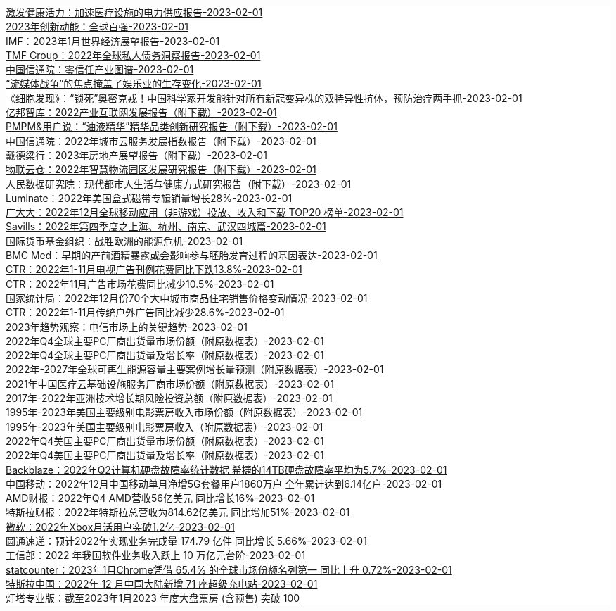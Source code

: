 <a target=_blank rel=nofollow href="http://www.199it.com/archives/1555851.html" >激发健康活力：加速医疗设施的电力供应报告-2023-02-01</a><br/><a target=_blank rel=nofollow href="http://www.199it.com/archives/1555907.html" >2023年创新动能：全球百强-2023-02-01</a><br/><a target=_blank rel=nofollow href="http://www.199it.com/archives/1555894.html" >IMF：2023年1月世界经济展望报告-2023-02-01</a><br/><a target=_blank rel=nofollow href="http://www.199it.com/archives/1460887.html" >TMF Group：2022年全球私人债务洞察报告-2023-02-01</a><br/><a target=_blank rel=nofollow href="http://www.199it.com/archives/1556174.html" >中国信通院：零信任产业图谱-2023-02-01</a><br/><a target=_blank rel=nofollow href="http://www.199it.com/archives/1556171.html" >“流媒体战争”的焦点掩盖了娱乐业的生存变化-2023-02-01</a><br/><a target=_blank rel=nofollow href="http://www.199it.com/archives/1556162.html" >《细胞发现》：“锁死”奥密克戎！中国科学家开发能针对所有新冠变异株的双特异性抗体，预防治疗两手抓-2023-02-01</a><br/><a target=_blank rel=nofollow href="http://www.199it.com/archives/1547374.html" >亿邦智库：2022产业互联网发展报告（附下载）-2023-02-01</a><br/><a target=_blank rel=nofollow href="http://www.199it.com/archives/1509832.html" >PMPM&用户说：“油液精华”精华品类创新研究报告（附下载）-2023-02-01</a><br/><a target=_blank rel=nofollow href="http://www.199it.com/archives/1545554.html" >中国信通院：2022年城市云服务发展指数报告（附下载）-2023-02-01</a><br/><a target=_blank rel=nofollow href="http://www.199it.com/archives/1549870.html" >戴德梁行：2023年房地产展望报告（附下载）-2023-02-01</a><br/><a target=_blank rel=nofollow href="http://www.199it.com/archives/1549706.html" >物联云仓：2022年智慧物流园区发展研究报告（附下载）-2023-02-01</a><br/><a target=_blank rel=nofollow href="http://www.199it.com/archives/1537726.html" >人民数据研究院：现代都市人生活与健康方式研究报告（附下载）-2023-02-01</a><br/><a target=_blank rel=nofollow href="http://www.199it.com/archives/1556159.html" >Luminate：2022年美国盒式磁带专辑销量增长28%-2023-02-01</a><br/><a target=_blank rel=nofollow href="http://www.199it.com/archives/1556150.html" >广大大：2022年12月全球移动应用（非游戏）投放、收入和下载 TOP20 榜单-2023-02-01</a><br/><a target=_blank rel=nofollow href="http://www.199it.com/archives/1556118.html" >Savills：2022年第四季度之上海、杭州、南京、武汉四城篇-2023-02-01</a><br/><a target=_blank rel=nofollow href="http://www.199it.com/archives/1556067.html" >国际货币基金组织：战胜欧洲的能源危机-2023-02-01</a><br/><a target=_blank rel=nofollow href="http://www.199it.com/archives/1556048.html" >BMC Med：早期的产前酒精暴露或会影响参与胚胎发育过程的基因表达-2023-02-01</a><br/><a target=_blank rel=nofollow href="http://www.199it.com/archives/1556038.html" >CTR：2022年1-11月电视广告刊例花费同比下跌13.8%-2023-02-01</a><br/><a target=_blank rel=nofollow href="http://www.199it.com/archives/1556013.html" >CTR：2022年11月广告市场花费同比减少10.5%-2023-02-01</a><br/><a target=_blank rel=nofollow href="http://www.199it.com/archives/1556009.html" >国家统计局：2022年12月份70个大中城市商品住宅销售价格变动情况-2023-02-01</a><br/><a target=_blank rel=nofollow href="http://www.199it.com/archives/1555985.html" >CTR：2022年1-11月传统户外广告同比减少28.6%-2023-02-01</a><br/><a target=_blank rel=nofollow href="http://www.199it.com/archives/1555979.html" >2023年趋势观察：电信市场上的关键趋势-2023-02-01</a><br/><a target=_blank rel=nofollow href="http://www.199it.com/archives/1555960.html" >2022年Q4全球主要PC厂商出货量市场份额（附原数据表） ​​​​-2023-02-01</a><br/><a target=_blank rel=nofollow href="http://www.199it.com/archives/1555957.html" >2022年Q4全球主要PC厂商出货量及增长率（附原数据表） ​​​​-2023-02-01</a><br/><a target=_blank rel=nofollow href="http://www.199it.com/archives/1555954.html" >2022年-2027年全球可再生能源容量主要案例增长量预测（附原数据表） ​​​​-2023-02-01</a><br/><a target=_blank rel=nofollow href="http://www.199it.com/archives/1555950.html" >2021年中国医疗云基础设施服务厂商市场份额（附原数据表） ​​​​-2023-02-01</a><br/><a target=_blank rel=nofollow href="http://www.199it.com/archives/1555947.html" >2017年-2022年亚洲技术增长期风险投资总额（附原数据表） ​​​​-2023-02-01</a><br/><a target=_blank rel=nofollow href="http://www.199it.com/archives/1555944.html" >1995年-2023年美国主要级别电影票房收入市场份额（附原数据表） ​​​​-2023-02-01</a><br/><a target=_blank rel=nofollow href="http://www.199it.com/archives/1555941.html" >1995年-2023年美国主要级别电影票房收入（附原数据表） ​​​​-2023-02-01</a><br/><a target=_blank rel=nofollow href="http://www.199it.com/archives/1555938.html" >2022年Q4美国主要PC厂商出货量市场份额（附原数据表） ​​​​-2023-02-01</a><br/><a target=_blank rel=nofollow href="http://www.199it.com/archives/1555935.html" >2022年Q4美国主要PC厂商出货量及增长率（附原数据表） ​​​​-2023-02-01</a><br/><a target=_blank rel=nofollow href="http://www.199it.com/archives/1555623.html" >Backblaze：2022年Q2计算机硬盘故障率统计数据 希捷的14TB硬盘故障率平均为5.7%-2023-02-01</a><br/><a target=_blank rel=nofollow href="http://www.199it.com/archives/1555630.html" >中国移动：2022年12月中国移动单月净增5G套餐用户1860万户 全年累计达到6.14亿户-2023-02-01</a><br/><a target=_blank rel=nofollow href="http://www.199it.com/archives/1555633.html" >AMD财报：2022年Q4 AMD营收56亿美元 同比增长16%-2023-02-01</a><br/><a target=_blank rel=nofollow href="http://www.199it.com/archives/1555638.html" >特斯拉财报：2022年特斯拉总营收为814.62亿美元 同比增加51%-2023-02-01</a><br/><a target=_blank rel=nofollow href="http://www.199it.com/archives/1555641.html" >微软：2022年Xbox月活用户突破1.2亿-2023-02-01</a><br/><a target=_blank rel=nofollow href="http://www.199it.com/archives/1555647.html" >圆通速递：预计2022年实现业务完成量 174.79 亿件 同比增长 5.66%-2023-02-01</a><br/><a target=_blank rel=nofollow href="http://www.199it.com/archives/1555650.html" >工信部：2022 年我国软件业务收入跃上 10 万亿元台阶-2023-02-01</a><br/><a target=_blank rel=nofollow href="http://www.199it.com/archives/1555661.html" >statcounter：2023年1月Chrome凭借 65.4% 的全球市场份额名列第一  同比上升 0.72%-2023-02-01</a><br/><a target=_blank rel=nofollow href="http://www.199it.com/archives/1555666.html" >特斯拉中国：2022年 12 月中国大陆新增 71 座超级充电站-2023-02-01</a><br/><a target=_blank rel=nofollow href="http://www.199it.com/archives/1555669.html" >灯塔专业版：截至2023年1月2023 年度大盘票房 (含预售) 突破 100